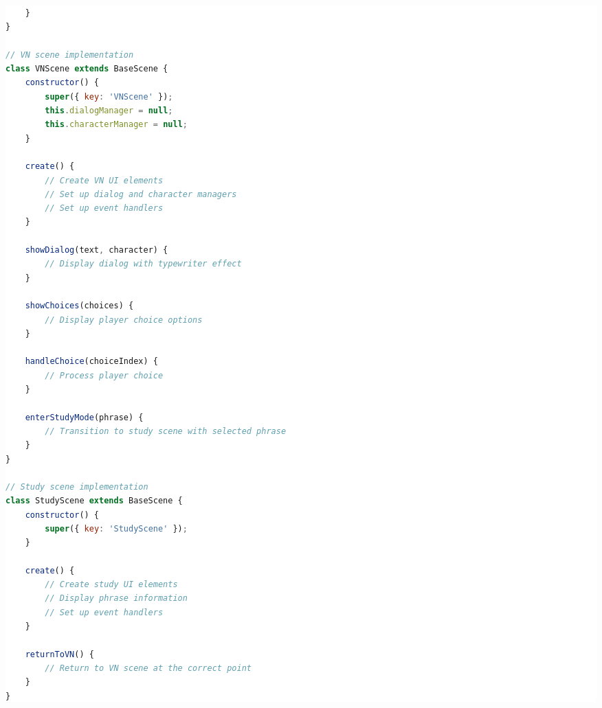 ```javascript
    }
}

// VN scene implementation
class VNScene extends BaseScene {
    constructor() {
        super({ key: 'VNScene' });
        this.dialogManager = null;
        this.characterManager = null;
    }
    
    create() {
        // Create VN UI elements
        // Set up dialog and character managers
        // Set up event handlers
    }
    
    showDialog(text, character) {
        // Display dialog with typewriter effect
    }
    
    showChoices(choices) {
        // Display player choice options
    }
    
    handleChoice(choiceIndex) {
        // Process player choice
    }
    
    enterStudyMode(phrase) {
        // Transition to study scene with selected phrase
    }
}

// Study scene implementation
class StudyScene extends BaseScene {
    constructor() {
        super({ key: 'StudyScene' });
    }
    
    create() {
        // Create study UI elements
        // Display phrase information
        // Set up event handlers
    }
    
    returnToVN() {
        // Return to VN scene at the correct point
    }
}
```
